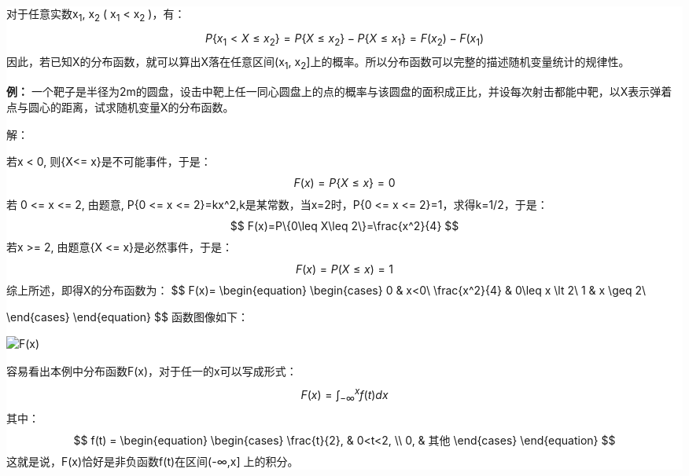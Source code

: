 对于任意实数x<sub>1</sub>, x<sub>2</sub> ( x<sub>1</sub> < x<sub>2</sub> )，有：
$$
P \{ x_1 \lt X \leq x_2 \} = P\{X \leq x_2 \} - P\{X \leq x_1 \} 
=F(x_2) - F(x_1)
$$
因此，若已知X的分布函数，就可以算出X落在任意区间(x<sub>1</sub>, x<sub>2</sub>]上的概率。所以分布函数可以完整的描述随机变量统计的规律性。



**例：** 一个靶子是半径为2m的圆盘，设击中靶上任一同心圆盘上的点的概率与该圆盘的面积成正比，并设每次射击都能中靶，以X表示弹着点与圆心的距离，试求随机变量X的分布函数。

解：

若x < 0, 则\{X<= x\}是不可能事件，于是：
$$
F(x)=P\{X\leq x\}=0
$$
若 0 <= x <= 2, 由题意, P\{0 <= x <= 2\}=kx^2,k是某常数，当x=2时，P\{0 <= x <= 2\}=1，求得k=1/2，于是：
$$
F(x)=P\{0\leq X\leq 2\}=\frac{x^2}{4}
$$
若x >= 2, 由题意\{X <= x\}是必然事件，于是：
$$
F(x)=P(X\leq x)=1
$$
综上所述，即得X的分布函数为：
$$
F(x)=
\begin{equation}
\begin{cases}
0 & x<0\\
\frac{x^2}{4} & 0\leq x \lt 2\\
1 & x \geq 2\\

\end{cases}
\end{equation}
$$
函数图像如下：

![F(x)](images\F(x).png)

容易看出本例中分布函数F(x)，对于任一的x可以写成形式：
$$
F(x) = \int^x_{-\infty}f(t)dx
$$
其中：
$$
f(t) = 
\begin{equation}
\begin{cases}
\frac{t}{2}, & 0<t<2, \\
0, & 其他
\end{cases}
\end{equation}
$$
这就是说，F(x)恰好是非负函数f(t)在区间(-∞,x] 上的积分。
